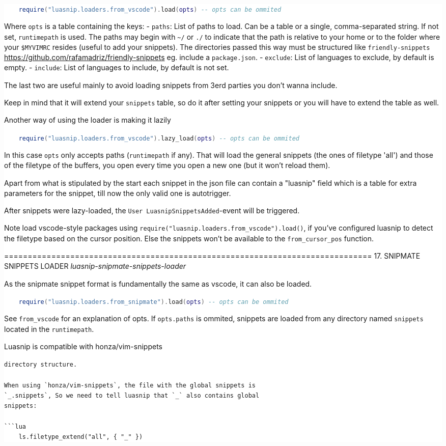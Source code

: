```lua
    require("luasnip.loaders.from_vscode").load(opts) -- opts can be ommited
```


Where `opts` is a table containing the keys: - `paths`: List of paths to load.
Can be a table or a single, comma-separated string. If not set, `runtimepath`
is used. The paths may begin with `~/` or `./` to indicate that the path is
relative to your home or to the folder where your `$MYVIMRC` resides (useful to
add your snippets). The directories passed this way must be structured like
`friendly-snippets` <https://github.com/rafamadriz/friendly-snippets> eg.
include a `package.json`. - `exclude`: List of languages to exclude, by default
is empty. - `include`: List of languages to include, by default is not set.

The last two are useful mainly to avoid loading snippets from 3erd parties you
don’t wanna include.

Keep in mind that it will extend your `snippets` table, so do it after setting
your snippets or you will have to extend the table as well.

Another way of using the loader is making it lazily

```lua
    require("luasnip.loaders.from_vscode").lazy_load(opts) -- opts can be ommited
```


In this case `opts` only accepts paths (`runtimepath` if any). That will load
the general snippets (the ones of filetype 'all') and those of the filetype of
the buffers, you open every time you open a new one (but it won’t reload
them).

Apart from what is stipulated by the start each snippet in the json file can
contain a "luasnip" field which is a table for extra parameters for the
snippet, till now the only valid one is autotrigger.

After snippets were lazy-loaded, the `User LuasnipSnippetsAdded`-event will be
triggered.

Note load vscode-style packages using
`require("luasnip.loaders.from_vscode").load()`, if you’ve configured luasnip
to detect the filetype based on the cursor position. Else the snippets won’t
be available to the `from_cursor_pos` function.

==============================================================================
17. SNIPMATE SNIPPETS LOADER                *luasnip-snipmate-snippets-loader*

As the snipmate snippet format is fundamentally the same as vscode, it can also
be loaded.

```lua
    require("luasnip.loaders.from_snipmate").load(opts) -- opts can be ommited
```


See `from_vscode` for an explanation of opts. If `opts.paths` is ommited,
snippets are loaded from any directory named `snippets` located in the
`runtimepath`.

Luasnip is compatible with honza/vim-snippets
```https://github.com/honza/vim-snippets>. Please use it as a reference for your
directory structure.

When using `honza/vim-snippets`, the file with the global snippets is
`_.snippets`, So we need to tell luasnip that `_` also contains global
snippets:

```lua
    ls.filetype_extend("all", { "_" })
```
